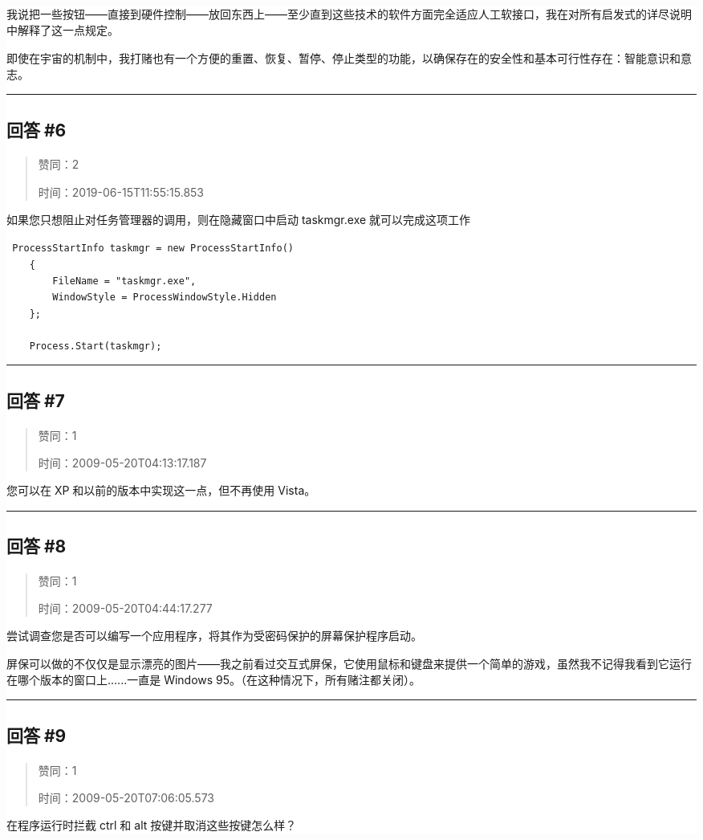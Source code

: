 我说把一些按钮——直接到硬件控制——放回东西上——至少直到这些技术的软件方面完全适应人工软接口，我在对所有启发式的详尽说明中解释了这一点规定。

即使在宇宙的机制中，我打赌也有一个方便的重置、恢复、暂停、停止类型的功能，以确保存在的安全性和基本可行性存在：智能意识和意志。

* * *

## 回答 #6

> 赞同：2
> 
> 时间：2019-06-15T11:55:15.853

如果您只想阻止对任务管理器的调用，则在隐藏窗口中启动 taskmgr.exe 就可以完成这项工作

```
 ProcessStartInfo taskmgr = new ProcessStartInfo()
    {
        FileName = "taskmgr.exe",
        WindowStyle = ProcessWindowStyle.Hidden
    };

    Process.Start(taskmgr); 
```

* * *

## 回答 #7

> 赞同：1
> 
> 时间：2009-05-20T04:13:17.187

您可以在 XP 和以前的版本中实现这一点，但不再使用 Vista。

* * *

## 回答 #8

> 赞同：1
> 
> 时间：2009-05-20T04:44:17.277

尝试调查您是否可以编写一个应用程序，将其作为受密码保护的屏幕保护程序启动。

屏保可以做的不仅仅是显示漂亮的图片——我之前看过交互式屏保，它使用鼠标和键盘来提供一个简单的游戏，虽然我不记得我看到它运行在哪个版本的窗口上......一直是 Windows 95。（在这种情况下，所有赌注都关闭）。

* * *

## 回答 #9

> 赞同：1
> 
> 时间：2009-05-20T07:06:05.573

在程序运行时拦截 ctrl 和 alt 按键并取消这些按键怎么样？
